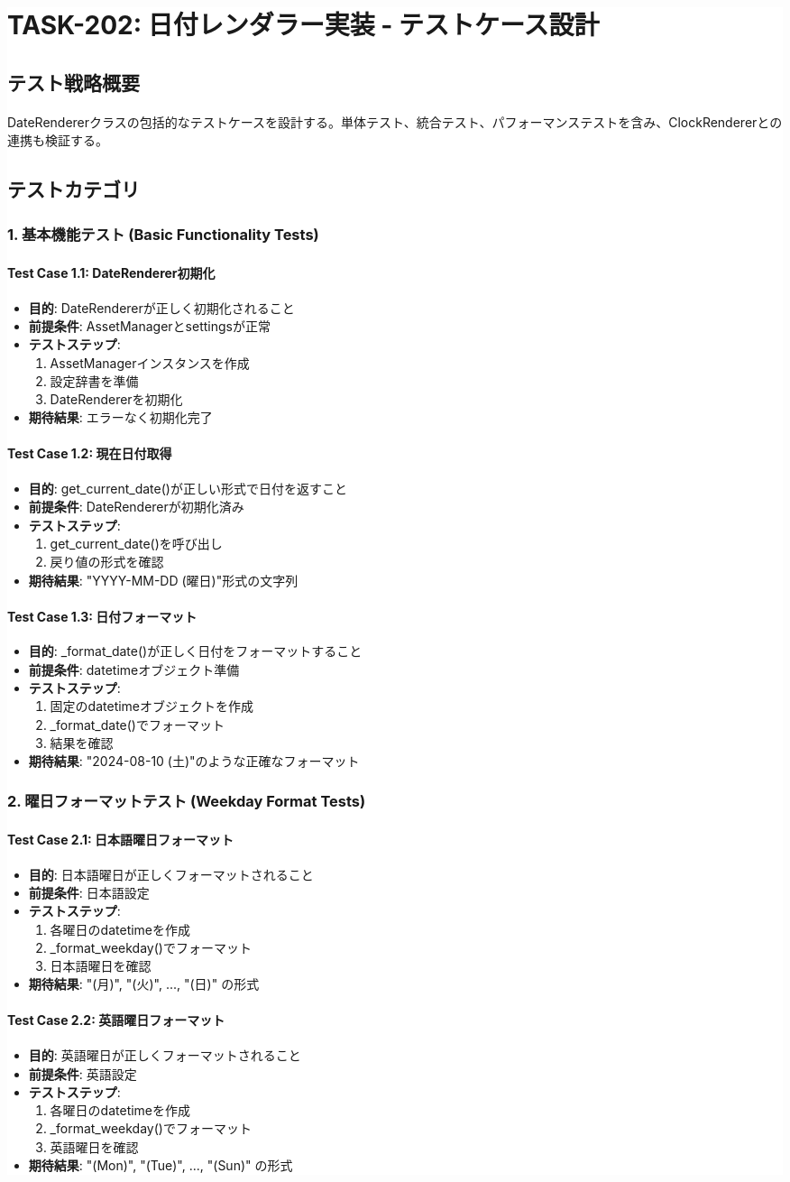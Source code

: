 # TASK-202: 日付レンダラー実装 - テストケース設計

## テスト戦略概要

DateRendererクラスの包括的なテストケースを設計する。単体テスト、統合テスト、パフォーマンステストを含み、ClockRendererとの連携も検証する。

## テストカテゴリ

### 1. 基本機能テスト (Basic Functionality Tests)

#### Test Case 1.1: DateRenderer初期化
- **目的**: DateRendererが正しく初期化されること
- **前提条件**: AssetManagerとsettingsが正常
- **テストステップ**:
  1. AssetManagerインスタンスを作成
  2. 設定辞書を準備
  3. DateRendererを初期化
- **期待結果**: エラーなく初期化完了

#### Test Case 1.2: 現在日付取得
- **目的**: get_current_date()が正しい形式で日付を返すこと
- **前提条件**: DateRendererが初期化済み
- **テストステップ**:
  1. get_current_date()を呼び出し
  2. 戻り値の形式を確認
- **期待結果**: "YYYY-MM-DD (曜日)"形式の文字列

#### Test Case 1.3: 日付フォーマット
- **目的**: _format_date()が正しく日付をフォーマットすること
- **前提条件**: datetimeオブジェクト準備
- **テストステップ**:
  1. 固定のdatetimeオブジェクトを作成
  2. _format_date()でフォーマット
  3. 結果を確認
- **期待結果**: "2024-08-10 (土)"のような正確なフォーマット

### 2. 曜日フォーマットテスト (Weekday Format Tests)

#### Test Case 2.1: 日本語曜日フォーマット
- **目的**: 日本語曜日が正しくフォーマットされること
- **前提条件**: 日本語設定
- **テストステップ**:
  1. 各曜日のdatetimeを作成
  2. _format_weekday()でフォーマット
  3. 日本語曜日を確認
- **期待結果**: "(月)", "(火)", ..., "(日)" の形式

#### Test Case 2.2: 英語曜日フォーマット
- **目的**: 英語曜日が正しくフォーマットされること
- **前提条件**: 英語設定
- **テストステップ**:
  1. 各曜日のdatetimeを作成
  2. _format_weekday()でフォーマット
  3. 英語曜日を確認
- **期待結果**: "(Mon)", "(Tue)", ..., "(Sun)" の形式

